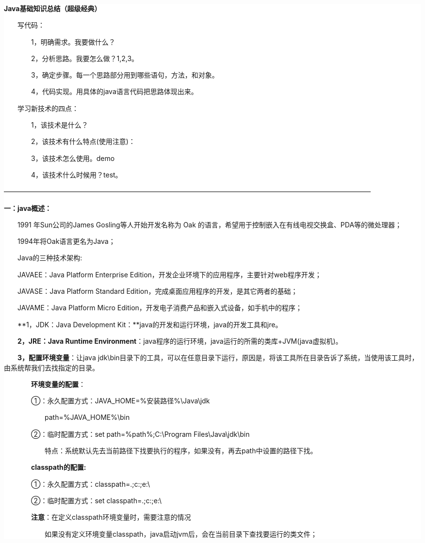 **Java基础知识总结（超级经典）**

　　写代码：

　　　　1，明确需求。我要做什么？

　　　　2，分析思路。我要怎么做？1,2,3。

　　　　3，确定步骤。每一个思路部分用到哪些语句，方法，和对象。

　　　　4，代码实现。用具体的java语言代码把思路体现出来。

 

　　学习新技术的四点：

　　　　1，该技术是什么？

　　　　2，该技术有什么特点(使用注意)：

　　　　3，该技术怎么使用。demo

　　　　4，该技术什么时候用？test。

——————————————————————————————————————————————————————

**一：java概述：**

　　1991 年Sun公司的James Gosling等人开始开发名称为 Oak 的语言，希望用于控制嵌入在有线电视交换盒、PDA等的微处理器；

　　1994年将Oak语言更名为Java；

　　Java的三种技术架构:

　　JAVAEE：Java Platform Enterprise Edition，开发企业环境下的应用程序，主要针对web程序开发；

　　JAVASE：Java Platform Standard Edition，完成桌面应用程序的开发，是其它两者的基础；

　　JAVAME：Java Platform Micro Edition，开发电子消费产品和嵌入式设备，如手机中的程序；

　　**1，JDK：Java Development Kit：**java的开发和运行环境，java的开发工具和jre。

　　**2，JRE：Java Runtime Environment**：java程序的运行环境，java运行的所需的类库+JVM(java虚拟机)。

　　**3，配置环境变量**：让java jdk\bin目录下的工具，可以在任意目录下运行，原因是，将该工具所在目录告诉了系统，当使用该工具时，由系统帮我们去找指定的目录。

　　　　**环境变量的配置**：

　　　　①：永久配置方式：JAVA_HOME=%安装路径%\Java\jdk

　　　　　　path=%JAVA_HOME%\bin

　　　　②：临时配置方式：set path=%path%;C:\Program Files\Java\jdk\bin

　　　　　　特点：系统默认先去当前路径下找要执行的程序，如果没有，再去path中设置的路径下找。

　　　　**classpath的配置:**

　　　　①：永久配置方式：classpath=.;c:\;e:\

　　　　②：临时配置方式：set classpath=.;c:\;e:\

　　　　**注意**：在定义classpath环境变量时，需要注意的情况

　　　　　　如果没有定义环境变量classpath，java启动jvm后，会在当前目录下查找要运行的类文件；
